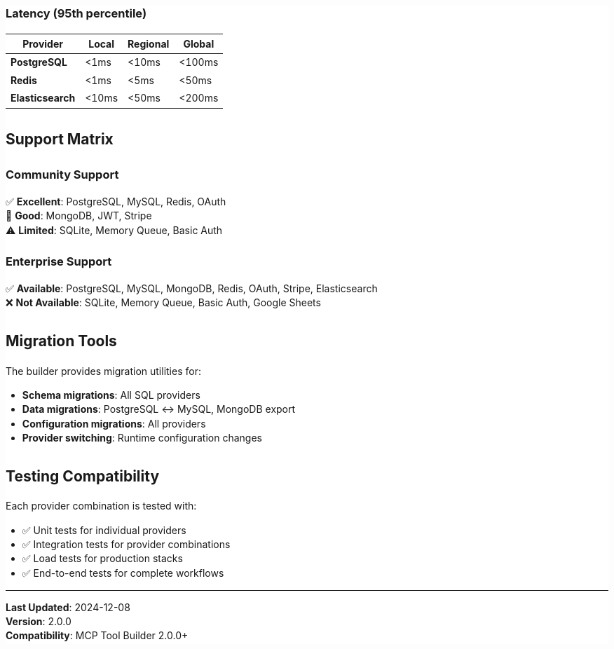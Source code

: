 ### Latency (95th percentile)

| Provider | Local | Regional | Global |
|----------|-------|----------|--------|
| **PostgreSQL** | <1ms | <10ms | <100ms |
| **Redis** | <1ms | <5ms | <50ms |
| **Elasticsearch** | <10ms | <50ms | <200ms |

## Support Matrix

### Community Support
✅ **Excellent**: PostgreSQL, MySQL, Redis, OAuth  
🔄 **Good**: MongoDB, JWT, Stripe  
⚠️ **Limited**: SQLite, Memory Queue, Basic Auth

### Enterprise Support
✅ **Available**: PostgreSQL, MySQL, MongoDB, Redis, OAuth, Stripe, Elasticsearch  
❌ **Not Available**: SQLite, Memory Queue, Basic Auth, Google Sheets

## Migration Tools

The builder provides migration utilities for:

- **Schema migrations**: All SQL providers
- **Data migrations**: PostgreSQL ↔ MySQL, MongoDB export
- **Configuration migrations**: All providers
- **Provider switching**: Runtime configuration changes

## Testing Compatibility

Each provider combination is tested with:
- ✅ Unit tests for individual providers
- ✅ Integration tests for provider combinations  
- ✅ Load tests for production stacks
- ✅ End-to-end tests for complete workflows

---

**Last Updated**: 2024-12-08  
**Version**: 2.0.0  
**Compatibility**: MCP Tool Builder 2.0.0+